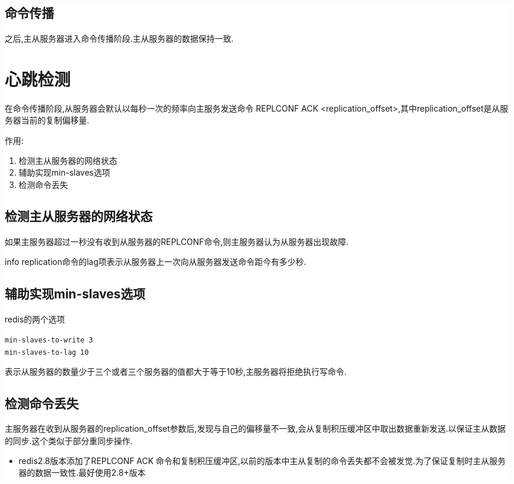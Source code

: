 ## 命令传播

之后,主从服务器进入命令传播阶段.主从服务器的数据保持一致.


# 心跳检测

在命令传播阶段,从服务器会默认以每秒一次的频率向主服务发送命令 REPLCONF ACK <replication_offset>,其中replication_offset是从服务器当前的复制偏移量.

作用:

1. 检测主从服务器的网络状态
2. 辅助实现min-slaves选项
3. 检测命令丢失

## 检测主从服务器的网络状态

如果主服务器超过一秒没有收到从服务器的REPLCONF命令,则主服务器认为从服务器出现故障.

info replication命令的lag项表示从服务器上一次向从服务器发送命令距今有多少秒.

## 辅助实现min-slaves选项

redis的两个选项

````
min-slaves-to-write 3
min-slaves-to-lag 10

````
表示从服务器的数量少于三个或者三个服务器的值都大于等于10秒,主服务器将拒绝执行写命令.

## 检测命令丢失

主服务器在收到从服务器的replication_offset参数后,发现与自己的偏移量不一致,会从复制积压缓冲区中取出数据重新发送.以保证主从数据的同步.这个类似于部分重同步操作.

- redis2.8版本添加了REPLCONF ACK 命令和复制积压缓冲区,以前的版本中主从复制的命令丢失都不会被发觉.为了保证复制时主从服务器的数据一致性.最好使用2.8+版本









